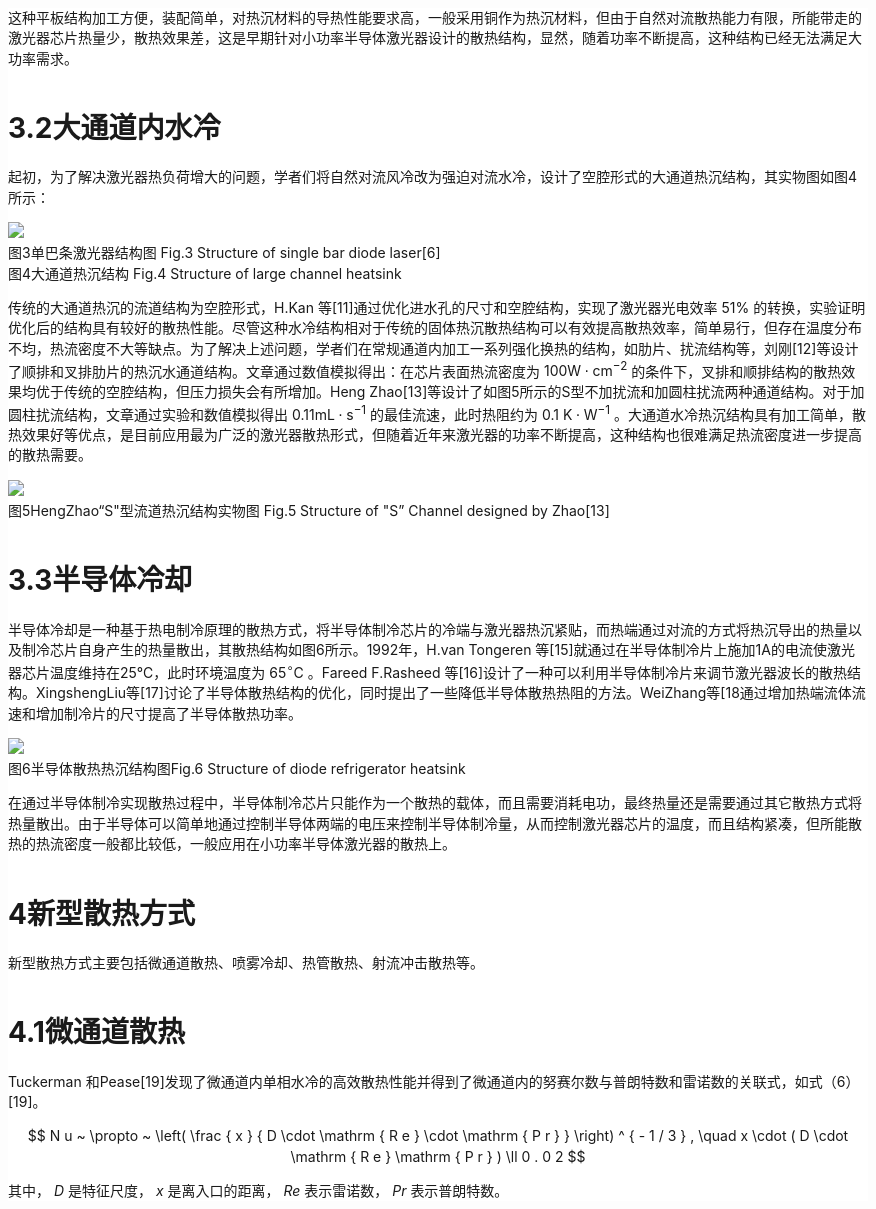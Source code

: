 这种平板结构加工方便，装配简单，对热沉材料的导热性能要求高，一般采用铜作为热沉材料，但由于自然对流散热能力有限，所能带走的激光器芯片热量少，散热效果差，这是早期针对小功率半导体激光器设计的散热结构，显然，随着功率不断提高，这种结构已经无法满足大功率需求。

# 3.2大通道内水冷

起初，为了解决激光器热负荷增大的问题，学者们将自然对流风冷改为强迫对流水冷，设计了空腔形式的大通道热沉结构，其实物图如图4所示：

![](images/68881bc4b3c9120c8b4778dfb8dc1fe7cf8734c3569ac0ef4e0638b4d7ad7fbc.jpg)  
图3单巴条激光器结构图 Fig.3 Structure of single bar diode laser[6]   
图4大通道热沉结构 Fig.4 Structure of large channel heatsink

传统的大通道热沉的流道结构为空腔形式，H.Kan 等[11]通过优化进水孔的尺寸和空腔结构，实现了激光器光电效率 $51 \%$ 的转换，实验证明优化后的结构具有较好的散热性能。尽管这种水冷结构相对于传统的固体热沉散热结构可以有效提高散热效率，简单易行，但存在温度分布不均，热流密度不大等缺点。为了解决上述问题，学者们在常规通道内加工一系列强化换热的结构，如肋片、扰流结构等，刘刚[12]等设计了顺排和叉排肋片的热沉水通道结构。文章通过数值模拟得出：在芯片表面热流密度为 $1 0 0 \mathrm { { W } \cdot \mathrm { { c m } ^ { - 2 } } }$ 的条件下，叉排和顺排结构的散热效果均优于传统的空腔结构，但压力损失会有所增加。Heng Zhao[13]等设计了如图5所示的S型不加扰流和加圆柱扰流两种通道结构。对于加圆柱扰流结构，文章通过实验和数值模拟得出 $0 . 1 1 \mathrm { m L } \cdot \mathrm { s } ^ { - 1 }$ 的最佳流速，此时热阻约为 $0 . 1 ~ \mathrm { K } \cdot \mathrm { W } ^ { - 1 }$ 。大通道水冷热沉结构具有加工简单，散热效果好等优点，是目前应用最为广泛的激光器散热形式，但随着近年来激光器的功率不断提高，这种结构也很难满足热流密度进一步提高的散热需要。

![](images/3be4ba582fb8af4721029109841d48e6fe600b9e3e1ca838cf68ce9d9d469be7.jpg)  
图5HengZhao“S"型流道热沉结构实物图 Fig.5 Structure of "S” Channel designed by Zhao[13]

# 3.3半导体冷却

半导体冷却是一种基于热电制冷原理的散热方式，将半导体制冷芯片的冷端与激光器热沉紧贴，而热端通过对流的方式将热沉导出的热量以及制冷芯片自身产生的热量散出，其散热结构如图6所示。1992年，H.van Tongeren 等[15]就通过在半导体制冷片上施加1A的电流使激光器芯片温度维持在25℃，此时环境温度为 $6 5 ^ { \circ } \mathrm { C }$ 。Fareed F.Rasheed 等[16]设计了一种可以利用半导体制冷片来调节激光器波长的散热结构。XingshengLiu等[17]讨论了半导体散热结构的优化，同时提出了一些降低半导体散热热阻的方法。WeiZhang等[18通过增加热端流体流速和增加制冷片的尺寸提高了半导体散热功率。

![](images/7f46534db696b5795ce0da8a80508326d22c73c9d132da623d84c78805e5a54d.jpg)  
图6半导体散热热沉结构图Fig.6 Structure of diode refrigerator heatsink

在通过半导体制冷实现散热过程中，半导体制冷芯片只能作为一个散热的载体，而且需要消耗电功，最终热量还是需要通过其它散热方式将热量散出。由于半导体可以简单地通过控制半导体两端的电压来控制半导体制冷量，从而控制激光器芯片的温度，而且结构紧凑，但所能散热的热流密度一般都比较低，一般应用在小功率半导体激光器的散热上。

# 4新型散热方式

新型散热方式主要包括微通道散热、喷雾冷却、热管散热、射流冲击散热等。

# 4.1微通道散热

Tuckerman 和Pease[19]发现了微通道内单相水冷的高效散热性能并得到了微通道内的努赛尔数与普朗特数和雷诺数的关联式，如式（6）[19]。

$$
N u ~ \propto ~ \left( \frac { x } { D \cdot \mathrm { R e } \cdot \mathrm { P r } } \right) ^ { - 1 / 3 } , \quad x \cdot ( D \cdot \mathrm { R e } \mathrm { P r } ) \ll 0 . 0 2
$$

其中， $D$ 是特征尺度， $x$ 是离入口的距离， $R e$ 表示雷诺数， $P r$ 表示普朗特数。

